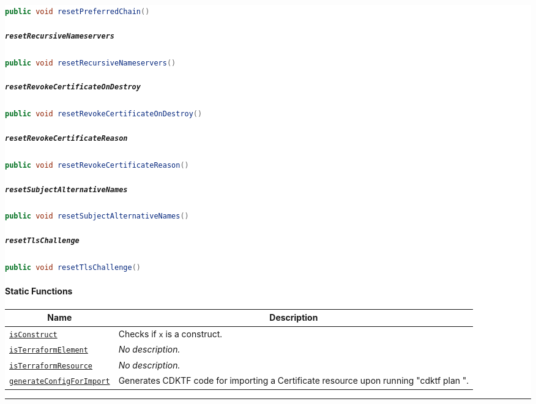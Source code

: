 ```java
public void resetPreferredChain()
```

##### `resetRecursiveNameservers` <a name="resetRecursiveNameservers" id="@cdktf/provider-acme.certificate.Certificate.resetRecursiveNameservers"></a>

```java
public void resetRecursiveNameservers()
```

##### `resetRevokeCertificateOnDestroy` <a name="resetRevokeCertificateOnDestroy" id="@cdktf/provider-acme.certificate.Certificate.resetRevokeCertificateOnDestroy"></a>

```java
public void resetRevokeCertificateOnDestroy()
```

##### `resetRevokeCertificateReason` <a name="resetRevokeCertificateReason" id="@cdktf/provider-acme.certificate.Certificate.resetRevokeCertificateReason"></a>

```java
public void resetRevokeCertificateReason()
```

##### `resetSubjectAlternativeNames` <a name="resetSubjectAlternativeNames" id="@cdktf/provider-acme.certificate.Certificate.resetSubjectAlternativeNames"></a>

```java
public void resetSubjectAlternativeNames()
```

##### `resetTlsChallenge` <a name="resetTlsChallenge" id="@cdktf/provider-acme.certificate.Certificate.resetTlsChallenge"></a>

```java
public void resetTlsChallenge()
```

#### Static Functions <a name="Static Functions" id="Static Functions"></a>

| **Name** | **Description** |
| --- | --- |
| <code><a href="#@cdktf/provider-acme.certificate.Certificate.isConstruct">isConstruct</a></code> | Checks if `x` is a construct. |
| <code><a href="#@cdktf/provider-acme.certificate.Certificate.isTerraformElement">isTerraformElement</a></code> | *No description.* |
| <code><a href="#@cdktf/provider-acme.certificate.Certificate.isTerraformResource">isTerraformResource</a></code> | *No description.* |
| <code><a href="#@cdktf/provider-acme.certificate.Certificate.generateConfigForImport">generateConfigForImport</a></code> | Generates CDKTF code for importing a Certificate resource upon running "cdktf plan <stack-name>". |

---
